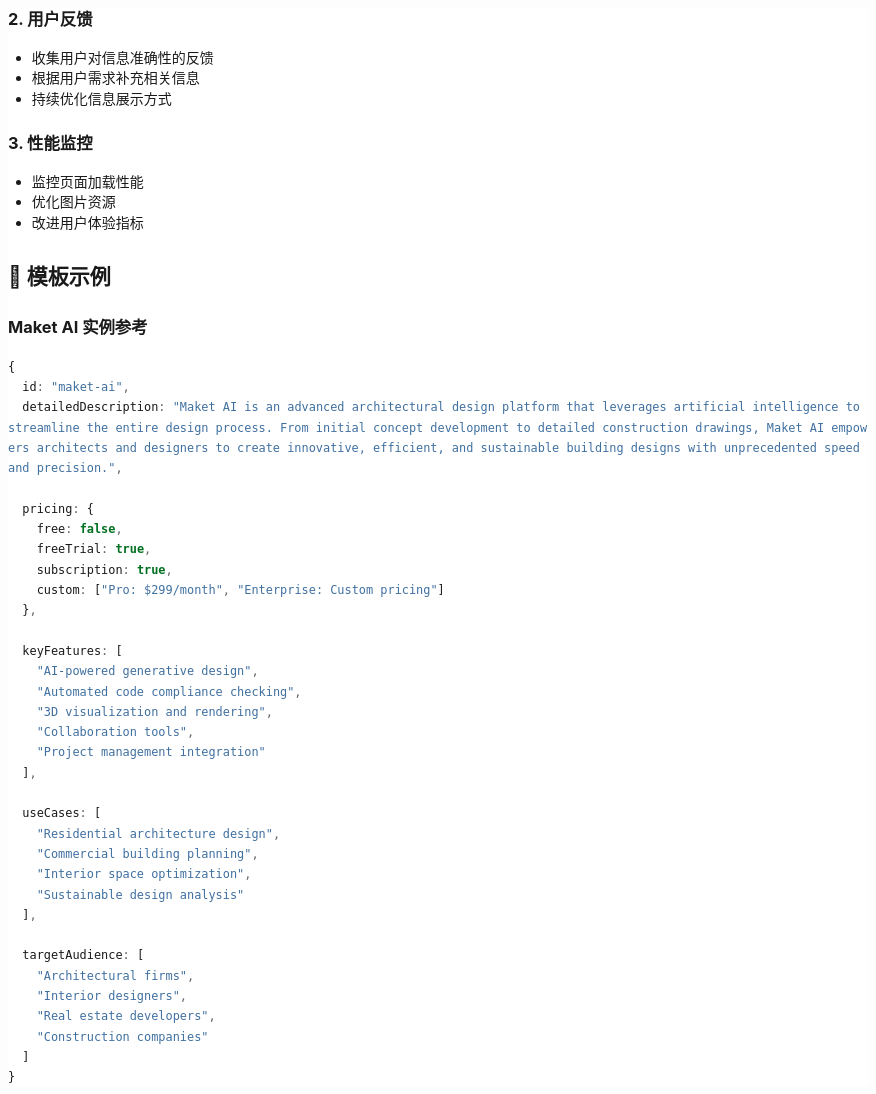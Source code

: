 ### 2. 用户反馈
- 收集用户对信息准确性的反馈
- 根据用户需求补充相关信息
- 持续优化信息展示方式

### 3. 性能监控
- 监控页面加载性能
- 优化图片资源
- 改进用户体验指标

## 📝 模板示例

### Maket AI 实例参考
```typescript
{
  id: "maket-ai",
  detailedDescription: "Maket AI is an advanced architectural design platform that leverages artificial intelligence to streamline the entire design process. From initial concept development to detailed construction drawings, Maket AI empowers architects and designers to create innovative, efficient, and sustainable building designs with unprecedented speed and precision.",

  pricing: {
    free: false,
    freeTrial: true,
    subscription: true,
    custom: ["Pro: $299/month", "Enterprise: Custom pricing"]
  },

  keyFeatures: [
    "AI-powered generative design",
    "Automated code compliance checking",
    "3D visualization and rendering",
    "Collaboration tools",
    "Project management integration"
  ],

  useCases: [
    "Residential architecture design",
    "Commercial building planning",
    "Interior space optimization",
    "Sustainable design analysis"
  ],

  targetAudience: [
    "Architectural firms",
    "Interior designers",
    "Real estate developers",
    "Construction companies"
  ]
}
```
